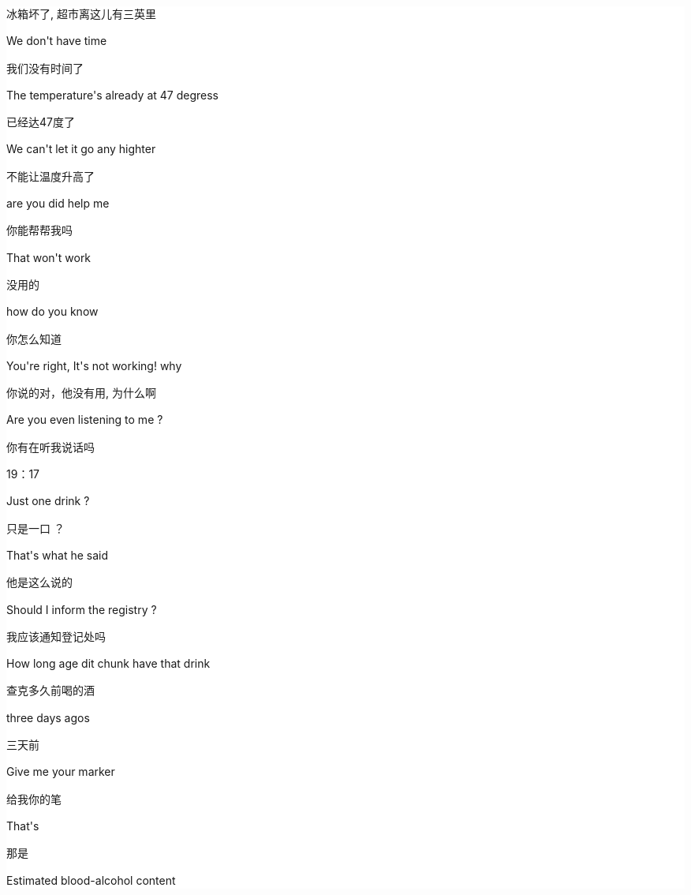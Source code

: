 冰箱坏了, 超市离这儿有三英里

We don't have time

我们没有时间了

The temperature's already at 47 degress

已经达47度了

We can't let it go any highter

不能让温度升高了

are you did help me

你能帮帮我吗

That won't work

没用的

how do you know

你怎么知道

You're right, It's not working! why

你说的对，他没有用, 为什么啊

Are you even listening to me ?

你有在听我说话吗


19：17

Just one drink ?

只是一口 ？

That's what he said

他是这么说的

Should I inform the registry ?

我应该通知登记处吗

How long age dit chunk have that drink

查克多久前喝的酒

three days agos

三天前

Give me your marker

给我你的笔

That's

那是

Estimated blood-alcohol content
